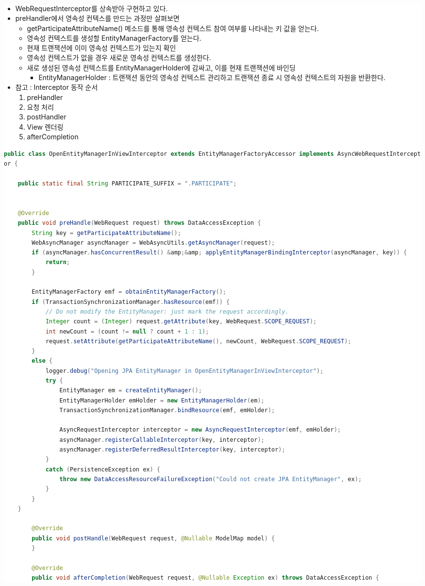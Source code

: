 - WebRequestInterceptor를 상속받아 구현하고 있다.
- preHandler에서 영속성 컨텍스를 만드는 과정만 살펴보면
  - getParticipateAttributeName() 메소드를 통해 영속성 컨텍스트 참여 여부를 나타내는 키 값을 얻는다.
  - 영속성 컨텍스트를 생성할 EntityManagerFactory를 얻는다.
  - 현재 트랜잭션에 이미 영속성 컨텍스트가 있는지 확인
  - 영속성 컨텍스트가 없을 경우 새로운 영속성 컨텍스트를 생성한다.
  - 새로 생성된 영속성 컨텍스트를 EntityManagerHolder에 감싸고, 이를 현재 트랜잭션에 바인딩
    - EntityManagerHolder : 트랜잭션 동안의 영속성 컨텍스트 관리하고 트랜잭션 종료 시 영속성 컨텍스트의 자원을 반환한다.
- 참고 : Interceptor 동작 순서
  1.  preHandler
    2. 요청 처리 
    3. postHandler
    4. View 렌더링
    5. afterCompletion

```java
public class OpenEntityManagerInViewInterceptor extends EntityManagerFactoryAccessor implements AsyncWebRequestInterceptor {

    public static final String PARTICIPATE_SUFFIX = ".PARTICIPATE";


    @Override
    public void preHandle(WebRequest request) throws DataAccessException {
        String key = getParticipateAttributeName();
        WebAsyncManager asyncManager = WebAsyncUtils.getAsyncManager(request);
        if (asyncManager.hasConcurrentResult() &amp;&amp; applyEntityManagerBindingInterceptor(asyncManager, key)) {
            return;
        }

        EntityManagerFactory emf = obtainEntityManagerFactory();
        if (TransactionSynchronizationManager.hasResource(emf)) {
            // Do not modify the EntityManager: just mark the request accordingly.
            Integer count = (Integer) request.getAttribute(key, WebRequest.SCOPE_REQUEST);
            int newCount = (count != null ? count + 1 : 1);
            request.setAttribute(getParticipateAttributeName(), newCount, WebRequest.SCOPE_REQUEST);
        }
        else {
            logger.debug("Opening JPA EntityManager in OpenEntityManagerInViewInterceptor");
            try {
                EntityManager em = createEntityManager();
                EntityManagerHolder emHolder = new EntityManagerHolder(em);
                TransactionSynchronizationManager.bindResource(emf, emHolder);

                AsyncRequestInterceptor interceptor = new AsyncRequestInterceptor(emf, emHolder);
                asyncManager.registerCallableInterceptor(key, interceptor);
                asyncManager.registerDeferredResultInterceptor(key, interceptor);
            }
            catch (PersistenceException ex) {
                throw new DataAccessResourceFailureException("Could not create JPA EntityManager", ex);
            }
        }
    }

        @Override
        public void postHandle(WebRequest request, @Nullable ModelMap model) {
        }

        @Override
        public void afterCompletion(WebRequest request, @Nullable Exception ex) throws DataAccessException {
```